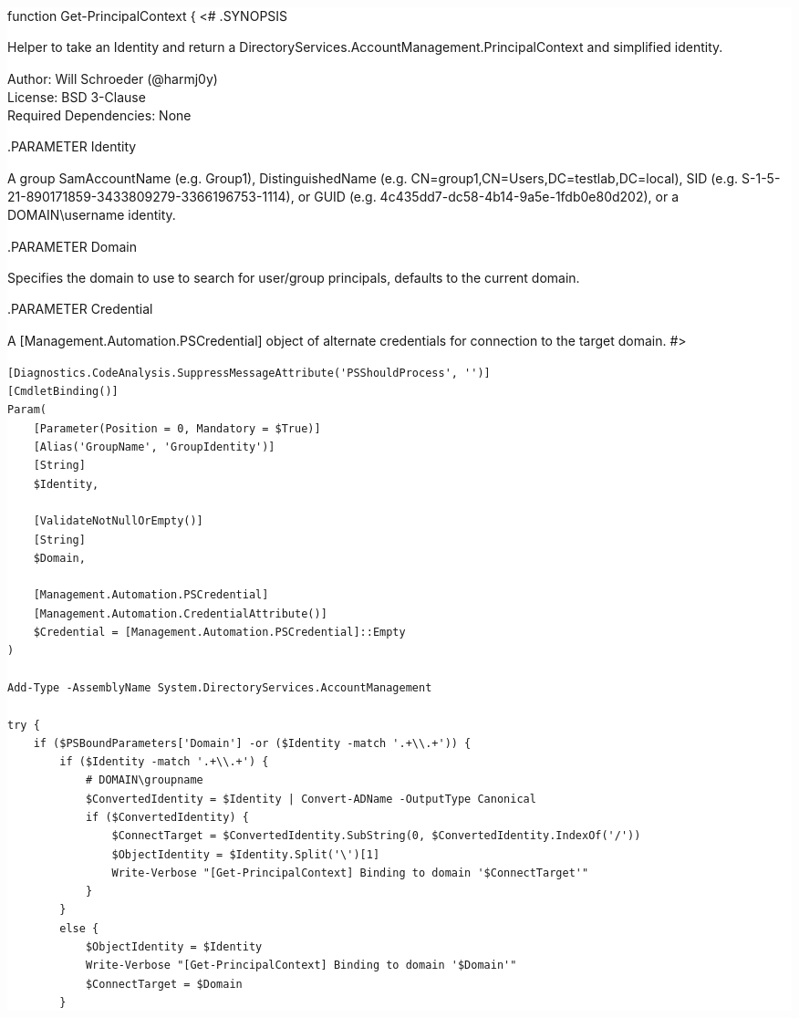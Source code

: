 
function Get-PrincipalContext {
<#
.SYNOPSIS

Helper to take an Identity and return a DirectoryServices.AccountManagement.PrincipalContext
and simplified identity.

Author: Will Schroeder (@harmj0y)  
License: BSD 3-Clause  
Required Dependencies: None  

.PARAMETER Identity

A group SamAccountName (e.g. Group1), DistinguishedName (e.g. CN=group1,CN=Users,DC=testlab,DC=local),
SID (e.g. S-1-5-21-890171859-3433809279-3366196753-1114), or GUID (e.g. 4c435dd7-dc58-4b14-9a5e-1fdb0e80d202),
or a DOMAIN\username identity.

.PARAMETER Domain

Specifies the domain to use to search for user/group principals, defaults to the current domain.

.PARAMETER Credential

A [Management.Automation.PSCredential] object of alternate credentials
for connection to the target domain.
#>

    [Diagnostics.CodeAnalysis.SuppressMessageAttribute('PSShouldProcess', '')]
    [CmdletBinding()]
    Param(
        [Parameter(Position = 0, Mandatory = $True)]
        [Alias('GroupName', 'GroupIdentity')]
        [String]
        $Identity,

        [ValidateNotNullOrEmpty()]
        [String]
        $Domain,

        [Management.Automation.PSCredential]
        [Management.Automation.CredentialAttribute()]
        $Credential = [Management.Automation.PSCredential]::Empty
    )

    Add-Type -AssemblyName System.DirectoryServices.AccountManagement

    try {
        if ($PSBoundParameters['Domain'] -or ($Identity -match '.+\\.+')) {
            if ($Identity -match '.+\\.+') {
                # DOMAIN\groupname
                $ConvertedIdentity = $Identity | Convert-ADName -OutputType Canonical
                if ($ConvertedIdentity) {
                    $ConnectTarget = $ConvertedIdentity.SubString(0, $ConvertedIdentity.IndexOf('/'))
                    $ObjectIdentity = $Identity.Split('\')[1]
                    Write-Verbose "[Get-PrincipalContext] Binding to domain '$ConnectTarget'"
                }
            }
            else {
                $ObjectIdentity = $Identity
                Write-Verbose "[Get-PrincipalContext] Binding to domain '$Domain'"
                $ConnectTarget = $Domain
            }
